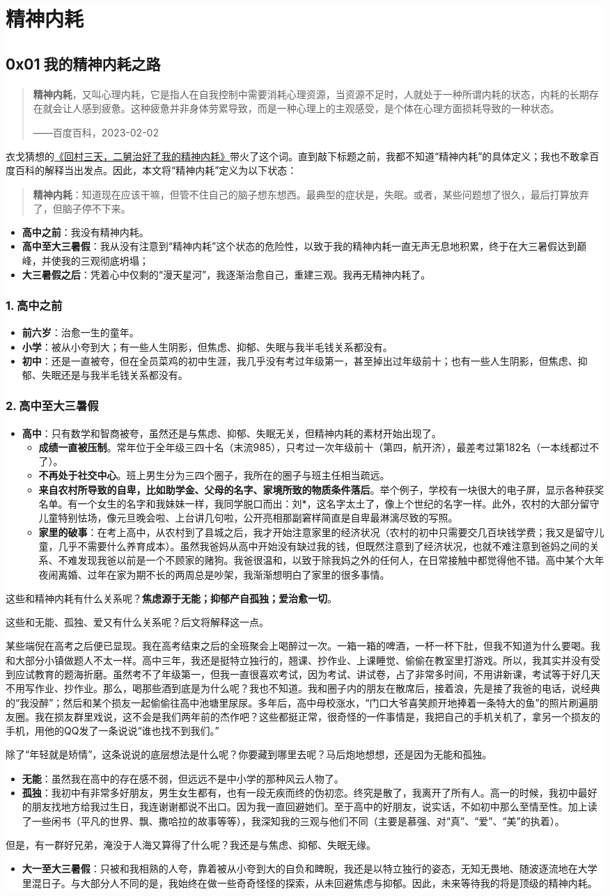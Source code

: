 # 精神内耗

## 0x01 我的精神内耗之路

> **精神内耗**，又叫心理内耗，它是指人在自我控制中需要消耗心理资源，当资源不足时，人就处于一种所谓内耗的状态，内耗的长期存在就会让人感到疲惫。这种疲惫并非身体劳累导致，而是一种心理上的主观感受，是个体在心理方面损耗导致的一种状态。
> 
> ——百度百科，2023-02-02

衣戈猜想的[《回村三天，二舅治好了我的精神内耗》](https://www.bilibili.com/video/BV1MN4y177PB)带火了这个词。直到敲下标题之前，我都不知道“精神内耗”的具体定义；我也不敢拿百度百科的解释当出发点。因此，本文将“精神内耗”定义为以下状态：

> **精神内耗**：知道现在应该干嘛，但管不住自己的脑子想东想西。最典型的症状是，失眠。或者，某些问题想了很久，最后打算放弃了，但脑子停不下来。

- **高中之前**：我没有精神内耗。
- **高中至大三暑假**：我从没有注意到“精神内耗”这个状态的危险性，以致于我的精神内耗一直无声无息地积累，终于在大三暑假达到巅峰，并使我的三观彻底坍塌；
- **大三暑假之后**：凭着心中仅剩的“漫天星河”，我逐渐治愈自己，重建三观。我再无精神内耗了。

### 1. 高中之前

- **前六岁**：治愈一生的童年。
- **小学**：被从小夸到大；有一些人生阴影，但焦虑、抑郁、失眠与我半毛钱关系都没有。
- **初中**：还是一直被夸，但在全员菜鸡的初中生涯，我几乎没有考过年级第一，甚至掉出过年级前十；也有一些人生阴影，但焦虑、抑郁、失眠还是与我半毛钱关系都没有。

### 2. 高中至大三暑假

- **高中**：只有数学和智商被夸，虽然还是与焦虑、抑郁、失眠无关，但精神内耗的素材开始出现了。
  - **成绩一直被压制**。常年位于全年级三四十名（末流985），只考过一次年级前十（第四，航开济），最差考过第182名（一本线都过不了）。
  - **不再处于社交中心**。班上男生分为三四个圈子，我所在的圈子与班主任相当疏远。
  - **来自农村所导致的自卑，比如助学金、父母的名字、家境所致的物质条件落后**。举个例子，学校有一块很大的电子屏，显示各种获奖名单。有一个女生的名字和我妹妹一样，我同学脱口而出：刘*，这名字太土了，像上个世纪的名字一样。此外，农村的大部分留守儿童特别怯场，像元旦晚会啦、上台讲几句啦，公开亮相那副窘样简直是自卑最淋漓尽致的写照。
  - **家里的破事**：在考上高中，从农村到了县城之后，我才开始注意家里的经济状况（农村的初中只需要交几百块钱学费；我又是留守儿童，几乎不需要什么养育成本）。虽然我爸妈从高中开始没有缺过我的钱，但既然注意到了经济状况，也就不难注意到爸妈之间的关系、不难发现我爸以前是一个不顾家的赌狗。我爸很温和，以致于除我妈之外的任何人，在日常接触中都觉得他不错。高中某个大年夜闹离婚、过年在家为期不长的两周总是吵架，我渐渐想明白了家里的很多事情。

这些和精神内耗有什么关系呢？**焦虑源于无能；抑郁产自孤独；爱治愈一切**。

这些和无能、孤独、爱又有什么关系呢？后文将解释这一点。

某些端倪在高考之后便已显现。我在高考结束之后的全班聚会上喝醉过一次。一箱一箱的啤酒，一杯一杯下肚，但我不知道为什么要喝。我和大部分小镇做题人不太一样。高中三年，我还是挺特立独行的，翘课、抄作业、上课睡觉、偷偷在教室里打游戏。所以，我其实并没有受到应试教育的题海折磨。虽然考不了年级第一，但我一直很喜欢考试，因为考试、讲试卷，占了非常多时间，不用讲新课，考试等于好几天不用写作业、抄作业。那么，喝那些酒到底是为什么呢？我也不知道。我和圈子内的朋友在散席后，接着浪，先是接了我爸的电话，说经典的“我没醉”；然后和某个损友一起偷偷往高中池塘里尿尿。多年后，高中母校涨水，“门口大爷喜笑颜开地捧着一条特大的鱼”的照片刷遍朋友圈。我在损友群里戏说，这不会是我们两年前的杰作吧？这些都挺正常，很奇怪的一件事情是，我把自己的手机关机了，拿另一个损友的手机，用他的QQ发了一条说说“谁也找不到我们。”

除了“年轻就是矫情”，这条说说的底层想法是什么呢？你要藏到哪里去呢？马后炮地想想，还是因为无能和孤独。

- **无能**：虽然我在高中的存在感不弱，但远远不是中小学的那种风云人物了。
- **孤独**：我初中有非常多好朋友，男生女生都有，也有一段无疾而终的伪初恋。终究是散了，我离开了所有人。高一的时候，我初中最好的朋友找地方给我过生日，我连谢谢都说不出口。因为我一直回避她们。至于高中的好朋友，说实话，不如初中那么至情至性。加上读了一些闲书（平凡的世界、飘、撒哈拉的故事等等），我深知我的三观与他们不同（主要是慕强、对“真”、“爱”、“美”的执着）。

但是，有一群好兄弟，淹没于人海又算得了什么呢？我还是与焦虑、抑郁、失眠无缘。

- **大一至大三暑假**：只被和我相熟的人夸，靠着被从小夸到大的自负和睥睨，我还是以特立独行的姿态，无知无畏地、随波逐流地在大学里混日子。与大部分人不同的是，我始终在做一些奇奇怪怪的探索，从未回避焦虑与抑郁。因此，未来等待我的将是顶级的精神内耗。
